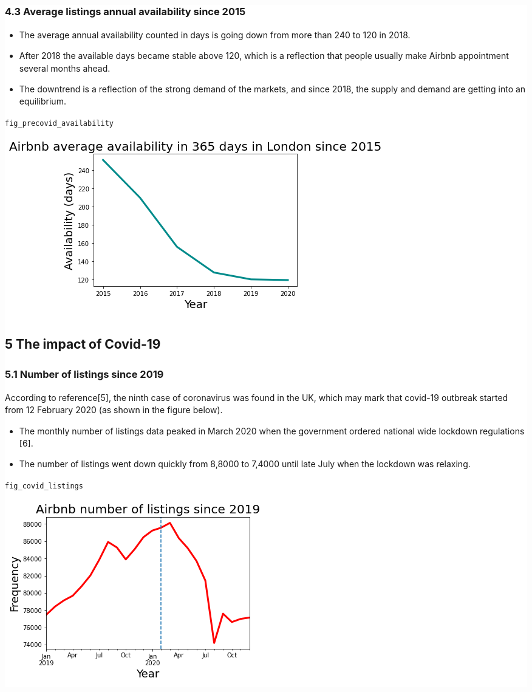 ### 4.3 Average listings annual availability since 2015

- The average annual availability counted in days is going down from more than 240 to 120 in 2018.

- After 2018 the available days became stable above 120, which is a reflection that people usually make Airbnb appointment several months ahead.

- The downtrend is a reflection of the strong demand of the markets, and since 2018, the supply and demand are getting into an equilibrium.

```python
fig_precovid_availability
```

![png](/Img/output_35_0.png)

## 5 The impact of Covid-19

### 5.1 Number of listings since 2019

According to reference[5], the ninth case of coronavirus was found in the UK, which may mark that covid-19 outbreak started from 12 February 2020 (as shown in the figure below).

- The monthly number of listings data peaked in March 2020 when the government ordered national wide lockdown regulations [6]. 

- The number of listings went down quickly from 8,8000 to 7,4000 until late July when the lockdown was relaxing. 

```python
fig_covid_listings
```

![png](/Img/output_38_0.png)
